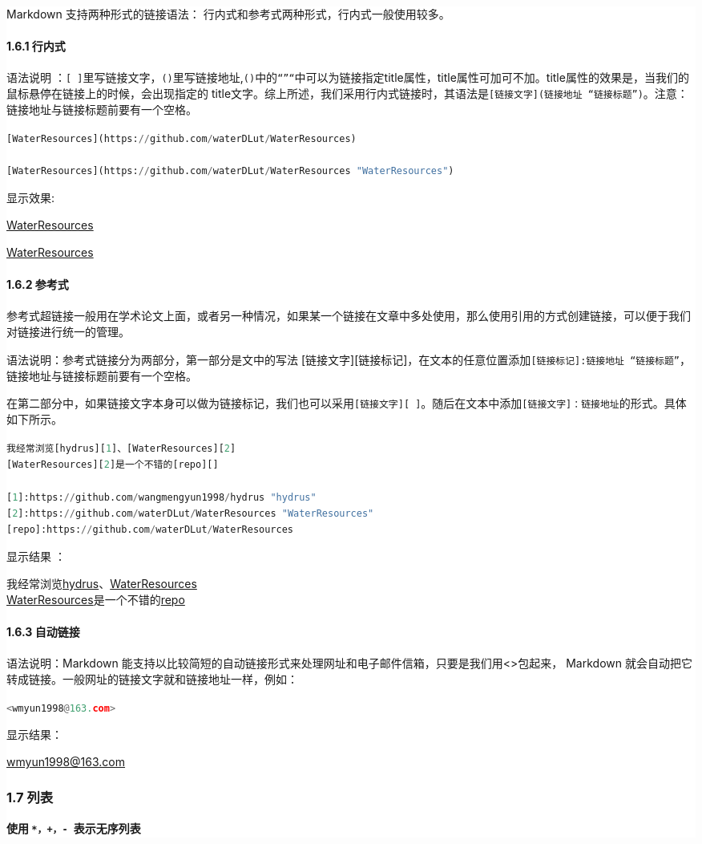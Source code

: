 Markdown 支持两种形式的链接语法： 行内式和参考式两种形式，行内式一般使用较多。

#### 1.6.1 行内式

语法说明 ：`[ ]`里写链接文字，`()`里写链接地址,`()`中的`“”“`中可以为链接指定title属性，title属性可加可不加。title属性的效果是，当我们的鼠标悬停在链接上的时候，会出现指定的 title文字。综上所述，我们采用行内式链接时，其语法是`[链接文字](链接地址 “链接标题”)`。注意：链接地址与链接标题前要有一个空格。

```Python
[WaterResources](https://github.com/waterDLut/WaterResources)

[WaterResources](https://github.com/waterDLut/WaterResources "WaterResources")
```

显示效果:

[WaterResources](https://github.com/waterDLut/WaterResources)

[WaterResources](https://github.com/waterDLut/WaterResources "WaterResources")

#### 1.6.2 参考式

参考式超链接一般用在学术论文上面，或者另一种情况，如果某一个链接在文章中多处使用，那么使用引用的方式创建链接，可以便于我们对链接进行统一的管理。

语法说明：参考式链接分为两部分，第一部分是文中的写法 [链接文字][链接标记]，在文本的任意位置添加`[链接标记]:链接地址 “链接标题”`，链接地址与链接标题前要有一个空格。

在第二部分中，如果链接文字本身可以做为链接标记，我们也可以采用`[链接文字][ ]`。随后在文本中添加`[链接文字]：链接地址`的形式。具体如下所示。

```Python
我经常浏览[hydrus][1]、[WaterResources][2]  
[WaterResources][2]是一个不错的[repo][]  

[1]:https://github.com/wangmengyun1998/hydrus "hydrus"   
[2]:https://github.com/waterDLut/WaterResources "WaterResources"  
[repo]:https://github.com/waterDLut/WaterResources  
```

显示结果 ：

我经常浏览[hydrus][1]、[WaterResources][2]  
[WaterResources][2]是一个不错的[repo][]  

[1]:https://github.com/wangmengyun1998/hydrus "hydrus"   
[2]:https://github.com/waterDLut/WaterResources "WaterResources"  
[repo]:https://github.com/waterDLut/WaterResources  

#### 1.6.3 自动链接

语法说明：Markdown 能支持以比较简短的自动链接形式来处理网址和电子邮件信箱，只要是我们用<>包起来， Markdown 就会自动把它转成链接。一般网址的链接文字就和链接地址一样，例如：

```Python
<wmyun1998@163.com>
```

显示结果：

<wmyun1998@163.com>

### 1.7 列表

**使用 `*，+，- `表示无序列表**
